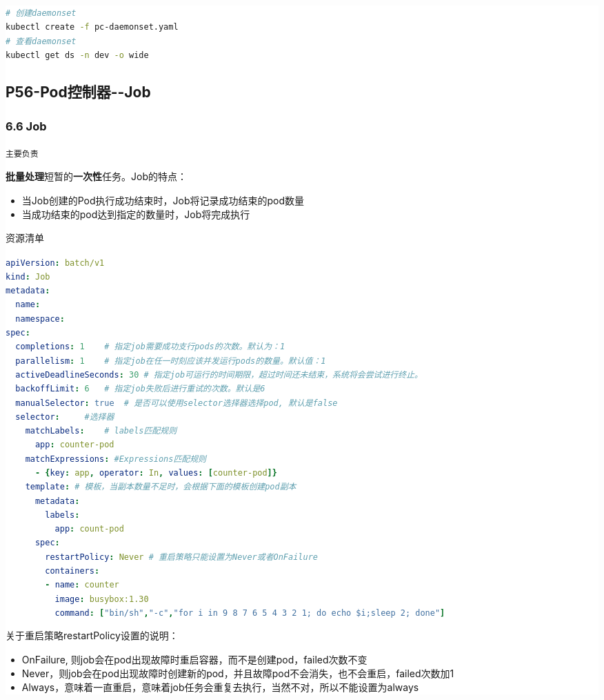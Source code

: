 ```sh
# 创建daemonset
kubectl create -f pc-daemonset.yaml
# 查看daemonset
kubectl get ds -n dev -o wide
```

## P56-Pod控制器--Job

### 6.6 Job

```
主要负责
```

**批量处理**短暂的**一次性**任务。Job的特点：

- 当Job创建的Pod执行成功结束时，Job将记录成功结束的pod数量
- 当成功结束的pod达到指定的数量时，Job将完成执行

资源清单

```yaml
apiVersion: batch/v1
kind: Job
metadata:
  name: 
  namespace: 
spec:
  completions: 1	# 指定job需要成功支行pods的次数。默认为：1
  parallelism: 1	# 指定job在任一时刻应该并发运行pods的数量。默认值：1
  activeDeadlineSeconds: 30	# 指定job可运行的时间期限，超过时间还未结束，系统将会尝试进行终止。
  backoffLimit: 6	# 指定job失败后进行重试的次数。默认是6
  manualSelector: true	# 是否可以使用selector选择器选择pod, 默认是false
  selector: 	#选择器
    matchLabels:	# labels匹配规则 
      app: counter-pod
    matchExpressions: #Expressions匹配规则
      - {key: app, operator: In, values: [counter-pod]}
    template: # 模板，当副本数量不足时，会根据下面的模板创建pod副本
      metadata:
        labels:
          app: count-pod
      spec:
        restartPolicy: Never # 重启策略只能设置为Never或者OnFailure
        containers:
        - name: counter
          image: busybox:1.30
          command: ["bin/sh","-c","for i in 9 8 7 6 5 4 3 2 1; do echo $i;sleep 2; done"]
```

关于重启策略restartPolicy设置的说明：

- OnFailure, 则job会在pod出现故障时重启容器，而不是创建pod，failed次数不变
- Never，则job会在pod出现故障时创建新的pod，并且故障pod不会消失，也不会重启，failed次数加1
- Always，意味着一直重启，意味着job任务会重复去执行，当然不对，所以不能设置为always
